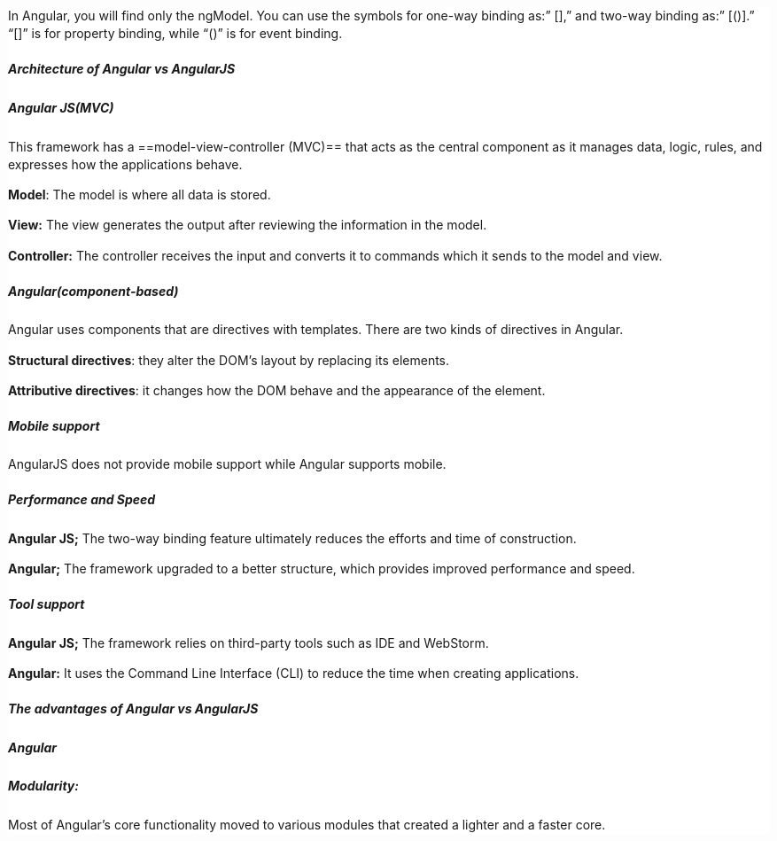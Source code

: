 In Angular, you will find only the ngModel. You can use the symbols for one-way binding as:” [],” and two-way binding as:” [()].” “[]” is for property binding, while “()” is for event binding.



##### **Architecture of Angular vs AngularJS**

##### **Angular JS**(MVC)

This framework has a ==model-view-controller (MVC)== that acts as the central component as it manages data, logic, rules, and expresses how the applications behave.

**Model**: The model is where all data is stored.

**View:** The view generates the output after reviewing the information in the model.

**Controller:** The controller receives the input and converts it to commands which it sends to the model and view.

##### **Angular**(component-based)

Angular uses components that are directives with templates. There are two kinds of directives in Angular.

**Structural directives**: they alter the DOM’s layout by replacing its elements.

**Attributive directives**: it changes how the DOM behave and the appearance of the element.



##### **Mobile support** 

AngularJS does not provide mobile support while Angular supports mobile.



##### **Performance and Speed** 

**Angular JS;** The two-way binding feature ultimately reduces the efforts and time of construction.

**Angular;** The framework upgraded to a better structure, which provides improved performance and speed.



##### **Tool support** 

**Angular JS;** The framework relies on third-party tools such as IDE and WebStorm.

**Angular:** It uses the Command Line Interface (CLI) to reduce the time when creating applications.



##### **The advantages of Angular vs AngularJS**

##### **Angular**

##### **Modularity:** 

Most of Angular’s core functionality moved to various modules that created a lighter and a faster core.
